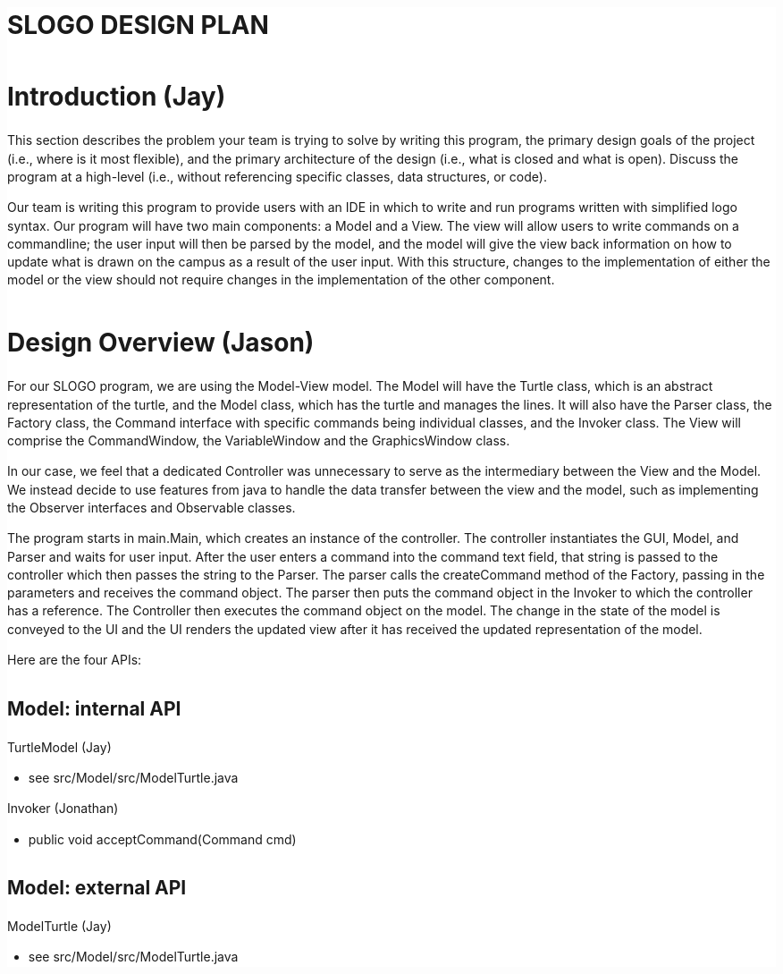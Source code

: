 SLOGO DESIGN PLAN 
=================


# Introduction (Jay)

This section describes the problem your team is trying to solve by writing this program, the primary design goals of the project (i.e., where is it most flexible), and the primary architecture of the design (i.e., what is closed and what is open). Discuss the program at a high-level (i.e., without referencing specific classes, data structures, or code).

Our team is writing this program to provide users with an IDE in which to write and run programs written with simplified logo syntax. Our program will have two main components: a Model and a View. The view will allow users to write commands on a commandline; the user input will then be parsed by the model, and the model will give the view back information on how to update what is drawn on the campus as a result of the user input. With this structure, changes to the implementation of either the model or the view should not require changes in the implementation of the other component.

# Design Overview (Jason)

For our SLOGO program, we are using the Model-View model. The Model will have the Turtle class, which is an abstract representation of the turtle, and the Model class, which has the turtle and manages the lines. It will also have the Parser class, the Factory class, the Command interface with specific commands being individual classes, and the Invoker class. The View will comprise the CommandWindow, the VariableWindow and the GraphicsWindow class.

In our case, we feel that a dedicated Controller was unnecessary to serve as the intermediary between the View and the Model. We instead decide to use features from java to handle the data transfer between the view and the model, such as implementing the Observer interfaces and Observable classes.

The program starts in main.Main, which creates an instance of the controller. The controller instantiates the GUI, Model, and Parser and waits for user input. After the user enters a command into the command text field, that string is passed to the controller which then passes the string to the Parser. The parser calls the createCommand method of the Factory, passing in the parameters and receives the command object. The parser then puts the command object in the Invoker to which the controller has a reference. The Controller then executes the command object on the model. The change in the state of the model is conveyed to the UI and the UI renders the updated view after it has received the updated representation of the model.

Here are the four APIs:
## Model: internal API
TurtleModel (Jay)
* see src/Model/src/ModelTurtle.java

Invoker (Jonathan)
* public void acceptCommand(Command cmd)

## Model: external API
ModelTurtle (Jay)
* see src/Model/src/ModelTurtle.java

